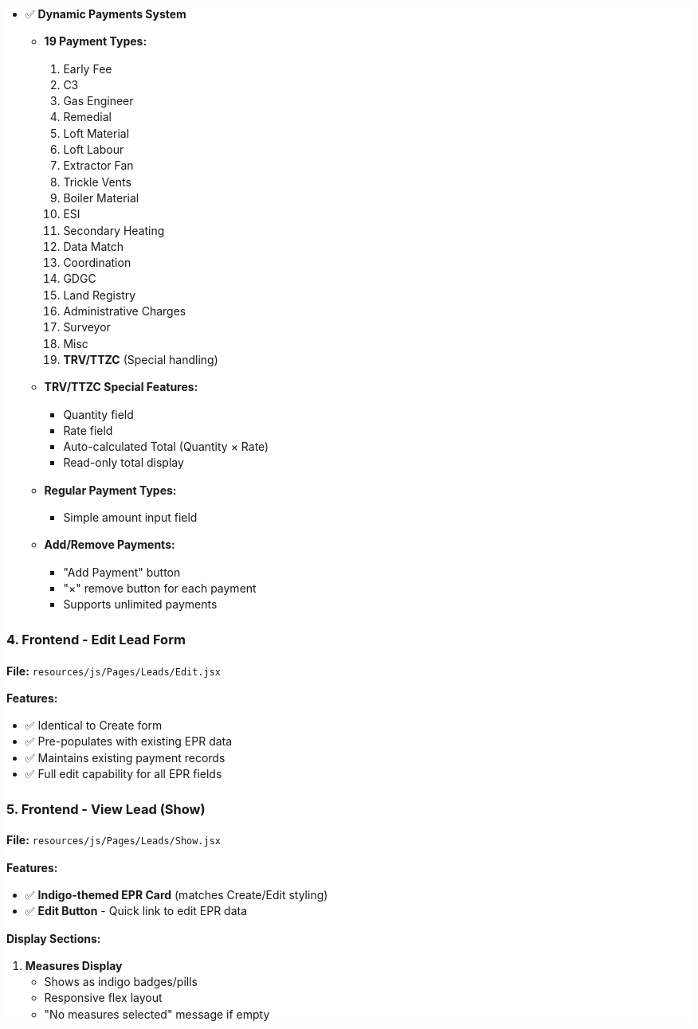 - ✅ **Dynamic Payments System**
  - **19 Payment Types:**
    1. Early Fee
    2. C3
    3. Gas Engineer
    4. Remedial
    5. Loft Material
    6. Loft Labour
    7. Extractor Fan
    8. Trickle Vents
    9. Boiler Material
    10. ESI
    11. Secondary Heating
    12. Data Match
    13. Coordination
    14. GDGC
    15. Land Registry
    16. Administrative Charges
    17. Surveyor
    18. Misc
    19. **TRV/TTZC** (Special handling)

  - **TRV/TTZC Special Features:**
    - Quantity field
    - Rate field
    - Auto-calculated Total (Quantity × Rate)
    - Read-only total display

  - **Regular Payment Types:**
    - Simple amount input field

  - **Add/Remove Payments:**
    - "Add Payment" button
    - "×" remove button for each payment
    - Supports unlimited payments

### 4. **Frontend - Edit Lead Form**
**File:** `resources/js/Pages/Leads/Edit.jsx`

**Features:**
- ✅ Identical to Create form
- ✅ Pre-populates with existing EPR data
- ✅ Maintains existing payment records
- ✅ Full edit capability for all EPR fields

### 5. **Frontend - View Lead (Show)**
**File:** `resources/js/Pages/Leads/Show.jsx`

**Features:**
- ✅ **Indigo-themed EPR Card** (matches Create/Edit styling)
- ✅ **Edit Button** - Quick link to edit EPR data

**Display Sections:**
1. **Measures Display**
   - Shows as indigo badges/pills
   - Responsive flex layout
   - "No measures selected" message if empty
